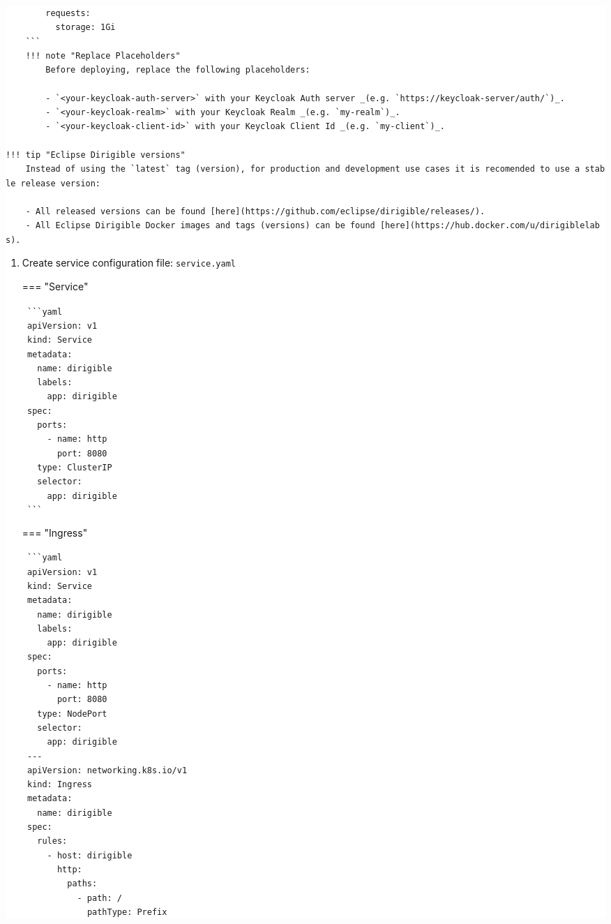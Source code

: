             requests:
              storage: 1Gi
        ```
        !!! note "Replace Placeholders"
            Before deploying, replace the following placeholders:

            - `<your-keycloak-auth-server>` with your Keycloak Auth server _(e.g. `https://keycloak-server/auth/`)_.
            - `<your-keycloak-realm>` with your Keycloak Realm _(e.g. `my-realm`)_.
            - `<your-keycloak-client-id>` with your Keycloak Client Id _(e.g. `my-client`)_.

    !!! tip "Eclipse Dirigible versions"
        Instead of using the `latest` tag (version), for production and development use cases it is recomended to use a stable release version:
        
        - All released versions can be found [here](https://github.com/eclipse/dirigible/releases/).
        - All Eclipse Dirigible Docker images and tags (versions) can be found [here](https://hub.docker.com/u/dirigiblelabs).

1. Create service configuration file: `service.yaml`

    === "Service"

        ```yaml
        apiVersion: v1
        kind: Service
        metadata:
          name: dirigible
          labels:
            app: dirigible
        spec:
          ports:
            - name: http
              port: 8080
          type: ClusterIP
          selector:
            app: dirigible
        ```
    === "Ingress"

        ```yaml
        apiVersion: v1
        kind: Service
        metadata:
          name: dirigible
          labels:
            app: dirigible
        spec:
          ports:
            - name: http
              port: 8080
          type: NodePort
          selector:
            app: dirigible
        ---
        apiVersion: networking.k8s.io/v1
        kind: Ingress
        metadata:
          name: dirigible
        spec:
          rules:
            - host: dirigible
              http:
                paths:
                  - path: /
                    pathType: Prefix